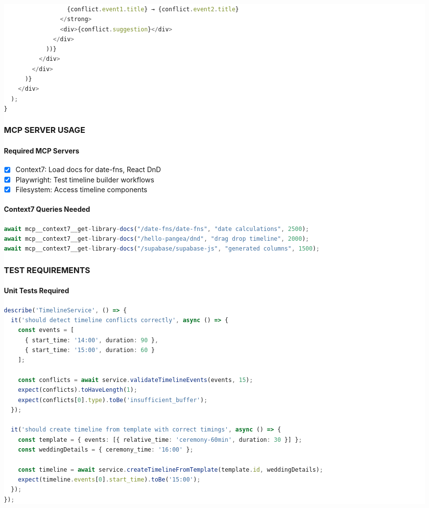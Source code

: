 ```typescript
                  {conflict.event1.title} → {conflict.event2.title}
                </strong>
                <div>{conflict.suggestion}</div>
              </div>
            ))}
          </div>
        </div>
      )}
    </div>
  );
}
```

### MCP SERVER USAGE

#### Required MCP Servers
- [x] Context7: Load docs for date-fns, React DnD
- [x] Playwright: Test timeline builder workflows
- [x] Filesystem: Access timeline components

#### Context7 Queries Needed
```typescript
await mcp__context7__get-library-docs("/date-fns/date-fns", "date calculations", 2500);
await mcp__context7__get-library-docs("/hello-pangea/dnd", "drag drop timeline", 2000);
await mcp__context7__get-library-docs("/supabase/supabase-js", "generated columns", 1500);
```

### TEST REQUIREMENTS

#### Unit Tests Required
```typescript
describe('TimelineService', () => {
  it('should detect timeline conflicts correctly', async () => {
    const events = [
      { start_time: '14:00', duration: 90 },
      { start_time: '15:00', duration: 60 }
    ];
    
    const conflicts = await service.validateTimelineEvents(events, 15);
    expect(conflicts).toHaveLength(1);
    expect(conflicts[0].type).toBe('insufficient_buffer');
  });

  it('should create timeline from template with correct timings', async () => {
    const template = { events: [{ relative_time: 'ceremony-60min', duration: 30 }] };
    const weddingDetails = { ceremony_time: '16:00' };
    
    const timeline = await service.createTimelineFromTemplate(template.id, weddingDetails);
    expect(timeline.events[0].start_time).toBe('15:00');
  });
});
```
